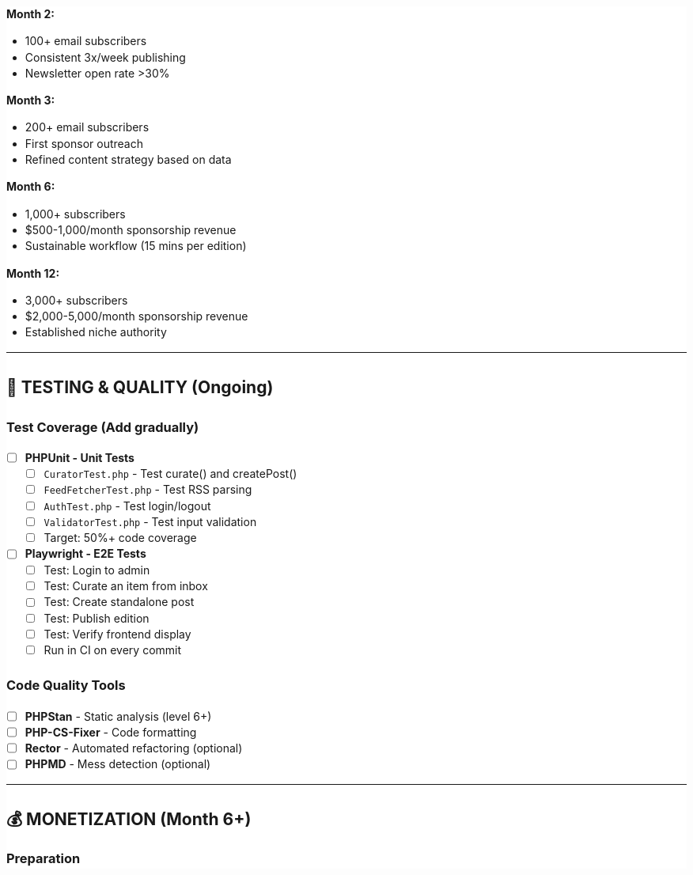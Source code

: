 **Month 2:**
- 100+ email subscribers
- Consistent 3x/week publishing
- Newsletter open rate >30%

**Month 3:**
- 200+ email subscribers
- First sponsor outreach
- Refined content strategy based on data

**Month 6:**
- 1,000+ subscribers
- $500-1,000/month sponsorship revenue
- Sustainable workflow (15 mins per edition)

**Month 12:**
- 3,000+ subscribers
- $2,000-5,000/month sponsorship revenue
- Established niche authority

---

## 🧪 TESTING & QUALITY (Ongoing)

### Test Coverage (Add gradually)

- [ ] **PHPUnit - Unit Tests**
  - [ ] `CuratorTest.php` - Test curate() and createPost()
  - [ ] `FeedFetcherTest.php` - Test RSS parsing
  - [ ] `AuthTest.php` - Test login/logout
  - [ ] `ValidatorTest.php` - Test input validation
  - [ ] Target: 50%+ code coverage

- [ ] **Playwright - E2E Tests**
  - [ ] Test: Login to admin
  - [ ] Test: Curate an item from inbox
  - [ ] Test: Create standalone post
  - [ ] Test: Publish edition
  - [ ] Test: Verify frontend display
  - [ ] Run in CI on every commit

### Code Quality Tools

- [ ] **PHPStan** - Static analysis (level 6+)
- [ ] **PHP-CS-Fixer** - Code formatting
- [ ] **Rector** - Automated refactoring (optional)
- [ ] **PHPMD** - Mess detection (optional)

---

## 💰 MONETIZATION (Month 6+)

### Preparation
